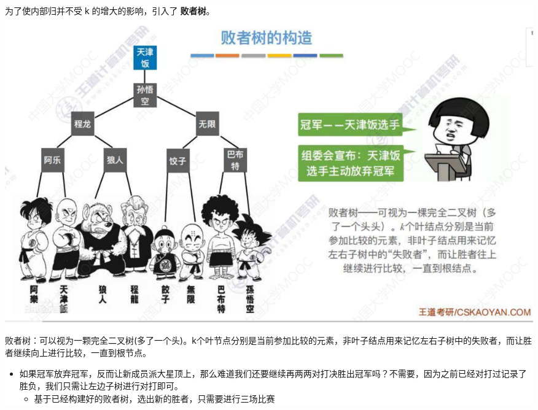 为了使内部归并不受 k 的增大的影响，引入了 **败者树**。

![](王道排序.assets/68.png)

败者树：可以视为一颗完全二叉树(多了一个头)。k个叶节点分别是当前参加比较的元素，非叶子结点用来记忆左右子树中的失败者，而让胜者继续向上进行比较，一直到根节点。

- 如果冠军放弃冠军，反而让新成员派大星顶上，那么难道我们还要继续再两两对打决胜出冠军吗？不需要，因为之前已经对打过记录了胜负，我们只需让左边子树进行对打即可。
  - 基于已经构建好的败者树，选出新的胜者，只需要进行三场比赛

